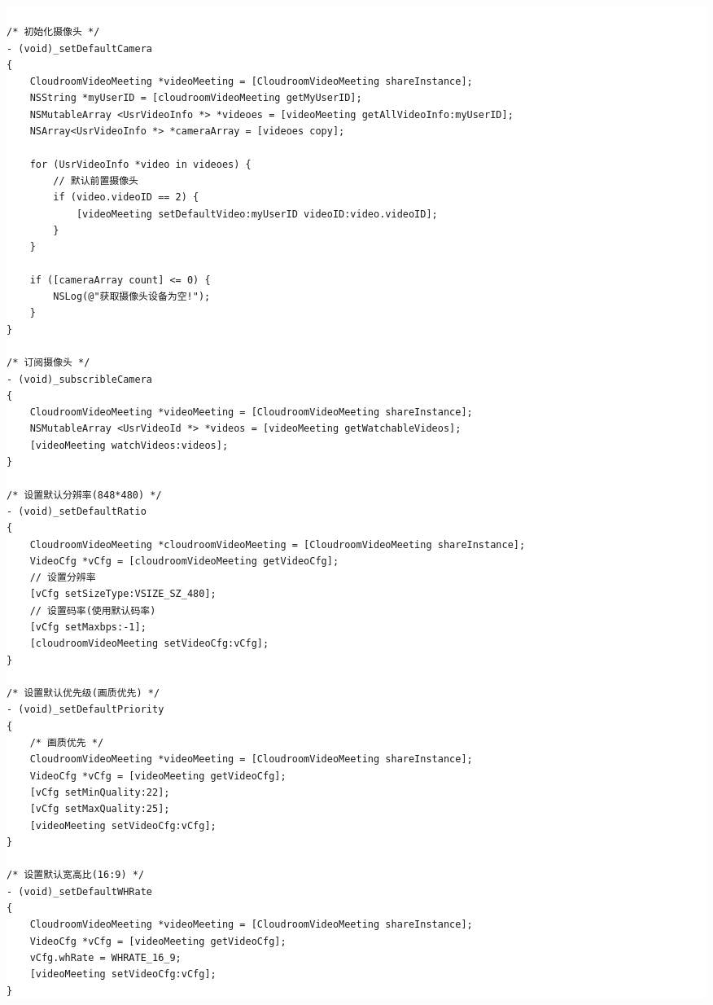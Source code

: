 ```objc

/* 初始化摄像头 */
- (void)_setDefaultCamera
{
    CloudroomVideoMeeting *videoMeeting = [CloudroomVideoMeeting shareInstance];
    NSString *myUserID = [cloudroomVideoMeeting getMyUserID];
    NSMutableArray <UsrVideoInfo *> *videoes = [videoMeeting getAllVideoInfo:myUserID];
    NSArray<UsrVideoInfo *> *cameraArray = [videoes copy];
    
    for (UsrVideoInfo *video in videoes) {
        // 默认前置摄像头
        if (video.videoID == 2) {
            [videoMeeting setDefaultVideo:myUserID videoID:video.videoID];
        }
    }
    
    if ([cameraArray count] <= 0) {
        NSLog(@"获取摄像头设备为空!");
    }
}

/* 订阅摄像头 */
- (void)_subscribleCamera
{
    CloudroomVideoMeeting *videoMeeting = [CloudroomVideoMeeting shareInstance];
    NSMutableArray <UsrVideoId *> *videos = [videoMeeting getWatchableVideos];
    [videoMeeting watchVideos:videos];
}

/* 设置默认分辨率(848*480) */
- (void)_setDefaultRatio
{
    CloudroomVideoMeeting *cloudroomVideoMeeting = [CloudroomVideoMeeting shareInstance];
    VideoCfg *vCfg = [cloudroomVideoMeeting getVideoCfg];
    // 设置分辨率
    [vCfg setSizeType:VSIZE_SZ_480];
    // 设置码率(使用默认码率)
    [vCfg setMaxbps:-1];
    [cloudroomVideoMeeting setVideoCfg:vCfg];
}

/* 设置默认优先级(画质优先) */
- (void)_setDefaultPriority
{
    /* 画质优先 */
    CloudroomVideoMeeting *videoMeeting = [CloudroomVideoMeeting shareInstance];
    VideoCfg *vCfg = [videoMeeting getVideoCfg];
    [vCfg setMinQuality:22];
    [vCfg setMaxQuality:25];
    [videoMeeting setVideoCfg:vCfg];
}

/* 设置默认宽高比(16:9) */
- (void)_setDefaultWHRate
{
    CloudroomVideoMeeting *videoMeeting = [CloudroomVideoMeeting shareInstance];
    VideoCfg *vCfg = [videoMeeting getVideoCfg];
    vCfg.whRate = WHRATE_16_9;
    [videoMeeting setVideoCfg:vCfg];
}
```
